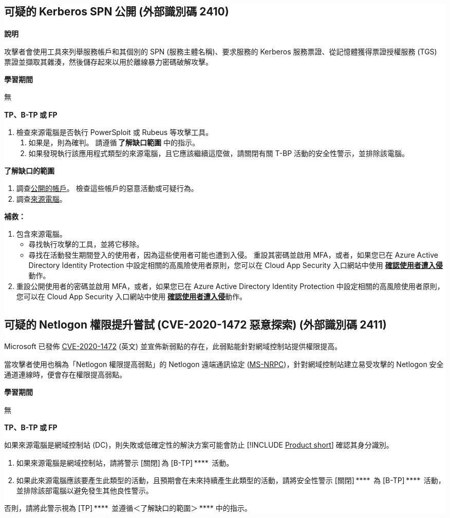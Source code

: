 ## <a name="suspected-kerberos-spn-exposure-external-id-2410"></a>可疑的 Kerberos SPN 公開 (外部識別碼 2410)

**說明**

攻擊者會使用工具來列舉服務帳戶和其個別的 SPN (服務主體名稱)、要求服務的 Kerberos 服務票證、從記憶體獲得票證授權服務 (TGS) 票證並擷取其雜湊，然後儲存起來以用於離線暴力密碼破解攻擊。

**學習期間**

無

**TP、B-TP 或 FP**

1. 檢查來源電腦是否執行 PowerSploit 或 Rubeus 等攻擊工具。
    1. 如果是，則為確判。 請遵循 **了解缺口範圍** 中的指示。
    1. 如果發現執行該應用程式類型的來源電腦，且它應該繼續這麼做，請關閉有關 T-BP 活動的安全性警示，並排除該電腦。

**了解缺口的範圍**

1. 調查[公開的帳戶](investigate-a-user.md)。 檢查這些帳戶的惡意活動或可疑行為。
1. 調查[來源電腦](investigate-a-computer.md)。

**補救：**

1. 包含來源電腦。
    - 尋找執行攻擊的工具，並將它移除。
    - 尋找在活動發生期間登入的使用者，因為這些使用者可能也遭到入侵。 重設其密碼並啟用 MFA，或者，如果您已在 Azure Active Directory Identity Protection 中設定相關的高風險使用者原則，您可以在 Cloud App Security 入口網站中使用 [**確認使用者遭入侵**](/cloud-app-security/accounts#governance-actions)動作。
1. 重設公開使用者的密碼並啟用 MFA，或者，如果您已在 Azure Active Directory Identity Protection 中設定相關的高風險使用者原則，您可以在 Cloud App Security 入口網站中使用 [**確認使用者遭入侵**](/cloud-app-security/accounts#governance-actions)動作。

<a name="suspected-netlogon-priv-elev-2411"></a>

## <a name="suspected-netlogon-privilege-elevation-attempt-cve-2020-1472-exploitation-external-id-2411"></a>可疑的 Netlogon 權限提升嘗試 (CVE-2020-1472 惡意探索) (外部識別碼 2411)

Microsoft 已發佈 [CVE-2020-1472](https://portal.msrc.microsoft.com/security-guidance/advisory/CVE-2020-1472) \(英文\) 並宣佈新弱點的存在，此弱點能針對網域控制站提供權限提高。

當攻擊者使用也稱為「Netlogon 權限提高弱點」的 Netlogon 遠端通訊協定 ([MS-NRPC](/openspecs/windows_protocols/ms-nrpc/ff8f970f-3e37-40f7-bd4b-af7336e4792f))，針對網域控制站建立易受攻擊的 Netlogon 安全通道連線時，便會存在權限提高弱點。

**學習期間**

無

**TP、B-TP 或 FP**

如果來源電腦是網域控制站 (DC)，則失敗或低確定性的解決方案可能會防止 [!INCLUDE [Product short](includes/product-short.md)] 確認其身分識別。

1. 如果來源電腦是網域控制站，請將警示 [關閉] 為 [B-TP] ****  活動。

1. 如果此來源電腦應該要產生此類型的活動，且預期會在未來持續產生此類型的活動，請將安全性警示 [關閉] ****  為 [B-TP] ****  活動，並排除該部電腦以避免發生其他良性警示。

否則，請將此警示視為 [TP] ****  並遵循＜了解缺口的範圍＞ **** 中的指示。
